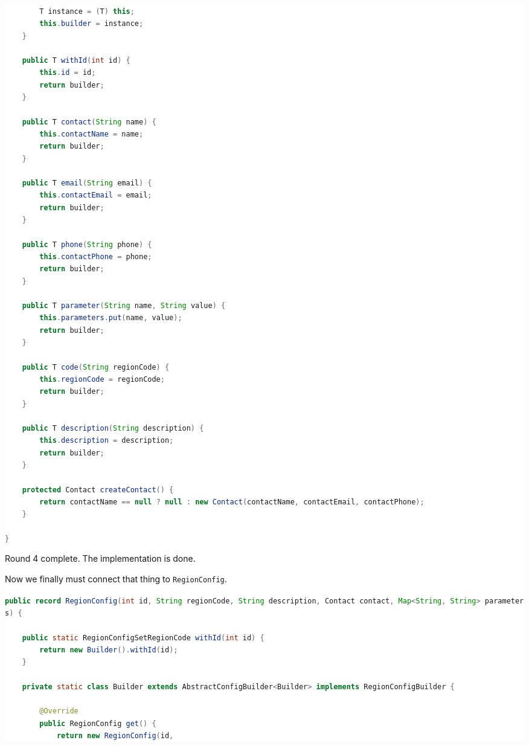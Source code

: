 ```java
        T instance = (T) this;
        this.builder = instance;
    }

    public T withId(int id) {
        this.id = id;
        return builder;
    }

    public T contact(String name) {
        this.contactName = name;
        return builder;
    }

    public T email(String email) {
        this.contactEmail = email;
        return builder;
    }

    public T phone(String phone) {
        this.contactPhone = phone;
        return builder;
    }

    public T parameter(String name, String value) {
        this.parameters.put(name, value);
        return builder;
    }

    public T code(String regionCode) {
        this.regionCode = regionCode;
        return builder;
    }

    public T description(String description) {
        this.description = description;
        return builder;
    }

    protected Contact createContact() {
        return contactName == null ? null : new Contact(contactName, contactEmail, contactPhone);
    }

}
```

Round 4 complete. The implementation is done.

Now we finally must connect that thing to `RegionConfig`.

```java
public record RegionConfig(int id, String regionCode, String description, Contact contact, Map<String, String> parameters) {

    public static RegionConfigSetRegionCode withId(int id) {
        return new Builder().withId(id);
    }

    private static class Builder extends AbstractConfigBuilder<Builder> implements RegionConfigBuilder {

        @Override
        public RegionConfig get() {
            return new RegionConfig(id, 
```